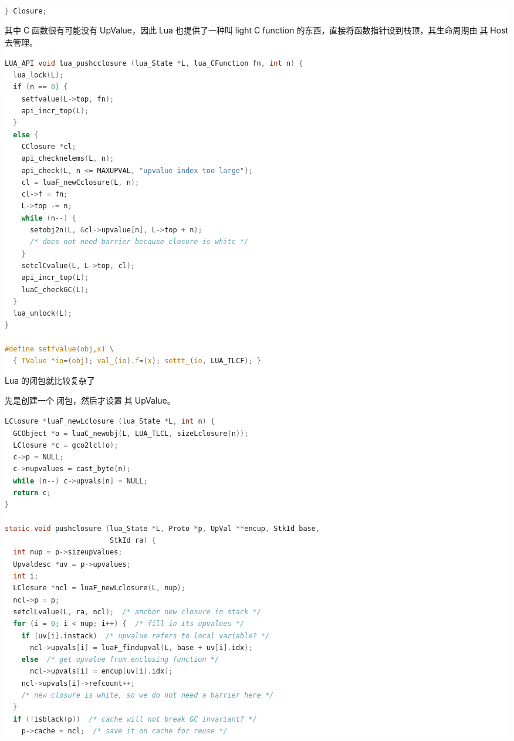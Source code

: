 ```c
} Closure;
```

其中 C 函数很有可能没有 UpValue，因此 Lua 也提供了一种叫 light C function 的东西，直接将函数指针设到栈顶，其生命周期由 其 Host 去管理。

```c
LUA_API void lua_pushcclosure (lua_State *L, lua_CFunction fn, int n) {
  lua_lock(L);
  if (n == 0) {
    setfvalue(L->top, fn);
    api_incr_top(L);
  }
  else {
    CClosure *cl;
    api_checknelems(L, n);
    api_check(L, n <= MAXUPVAL, "upvalue index too large");
    cl = luaF_newCclosure(L, n);
    cl->f = fn;
    L->top -= n;
    while (n--) {
      setobj2n(L, &cl->upvalue[n], L->top + n);
      /* does not need barrier because closure is white */
    }
    setclCvalue(L, L->top, cl);
    api_incr_top(L);
    luaC_checkGC(L);
  }
  lua_unlock(L);
}

#define setfvalue(obj,x) \
  { TValue *io=(obj); val_(io).f=(x); settt_(io, LUA_TLCF); }
```

Lua 的闭包就比较复杂了

先是创建一个 闭包，然后才设置 其 UpValue。

```c
LClosure *luaF_newLclosure (lua_State *L, int n) {
  GCObject *o = luaC_newobj(L, LUA_TLCL, sizeLclosure(n));
  LClosure *c = gco2lcl(o);
  c->p = NULL;
  c->nupvalues = cast_byte(n);
  while (n--) c->upvals[n] = NULL;
  return c;
}

static void pushclosure (lua_State *L, Proto *p, UpVal **encup, StkId base,
                         StkId ra) {
  int nup = p->sizeupvalues;
  Upvaldesc *uv = p->upvalues;
  int i;
  LClosure *ncl = luaF_newLclosure(L, nup);
  ncl->p = p;
  setclLvalue(L, ra, ncl);  /* anchor new closure in stack */
  for (i = 0; i < nup; i++) {  /* fill in its upvalues */
    if (uv[i].instack)  /* upvalue refers to local variable? */
      ncl->upvals[i] = luaF_findupval(L, base + uv[i].idx);
    else  /* get upvalue from enclosing function */
      ncl->upvals[i] = encup[uv[i].idx];
    ncl->upvals[i]->refcount++;
    /* new closure is white, so we do not need a barrier here */
  }
  if (!isblack(p))  /* cache will not break GC invariant? */
    p->cache = ncl;  /* save it on cache for reuse */
```